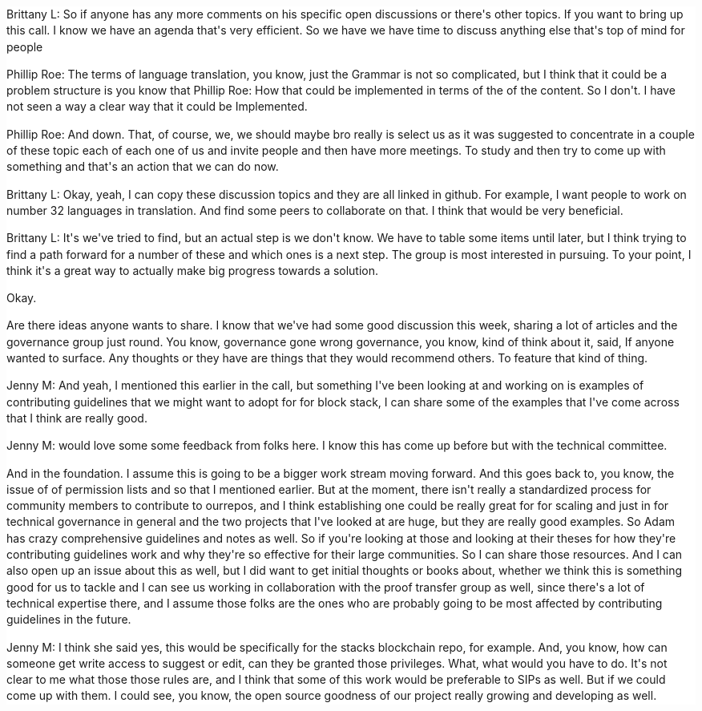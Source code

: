 Brittany L: So if anyone has any more comments on his specific open discussions or there's other topics. If you want to bring up this call. I know we have an agenda that's very efficient. So we have we have time to discuss anything else that's top of mind for people

Phillip Roe: The terms of language translation, you know, just the Grammar is not so complicated, but I think that it could be a problem structure is you know that
Phillip Roe: How that could be implemented in terms of the of the content. So I don't. I have not seen a way a clear way that it could be Implemented.

Phillip Roe: And down. That, of course, we, we should maybe bro really is select us as it was suggested to concentrate in a couple of these topic each of each one of us and invite people and then have more meetings. To study and then try to come up with something and that's an action that we can do now.

Brittany L: Okay, yeah, I can copy these discussion topics and they are all linked in github. For example, I want people to work on number 32 languages in translation. And find some peers to collaborate on that. I think that would be very beneficial.

Brittany L: It's  we've tried to find, but an actual step is we don't know. We have to table some items until later, but I think trying to find a path forward for a number of these and which ones is a next step. The group is most interested in pursuing. To your point, I think it's a great way to actually make big progress towards a solution.

Okay.

Are there ideas anyone wants to share. I know that we've had some good discussion this week, sharing a lot of articles and the governance group just round. You know, governance gone wrong governance, you know, kind of think about it, said, If anyone wanted to surface. Any thoughts or they have are things that they would recommend others. To feature that kind of thing.

Jenny M: And yeah, I mentioned this earlier in the call, but something I've been looking at and working on is examples of contributing guidelines that we might want to adopt for for block stack, I can share some of the examples that I've come across that I think are really good.

Jenny M: would love some some feedback from folks here. I know this has come up before but with the technical committee.

And in the foundation. I assume this is going to be a bigger work stream moving forward. And this goes back to, you know, the issue of of permission lists and so that I mentioned earlier. But at the moment, there isn't really a standardized process for community members to contribute to ourrepos, and I think establishing one could be really great for for scaling and just in for technical governance in general and the two projects that I've looked at are huge, but they are really good examples. So Adam has crazy comprehensive guidelines and notes as well. So if you're looking at those and looking at their theses for how they're contributing guidelines work and why they're so effective for their large communities. So I can share those resources. And I can also open up an issue about this as well, but I did want to get initial thoughts or books about, whether we think this is something good for us to tackle and I can see us working in collaboration with the proof transfer group as well, since there's a lot of technical expertise there, and I assume those folks are the ones who are probably going to be most affected by contributing guidelines in the future.

Jenny M: I think she said yes, this would be specifically for the stacks blockchain repo, for example. And, you know, how can someone get write access to suggest or edit, can they be granted those privileges. What, what would you have to do. It's not clear to me what those those rules are, and I think that some of this work would be preferable to SIPs as well. But if we could come up with them. I could see, you know, the open source goodness of our project really growing and developing as well.
